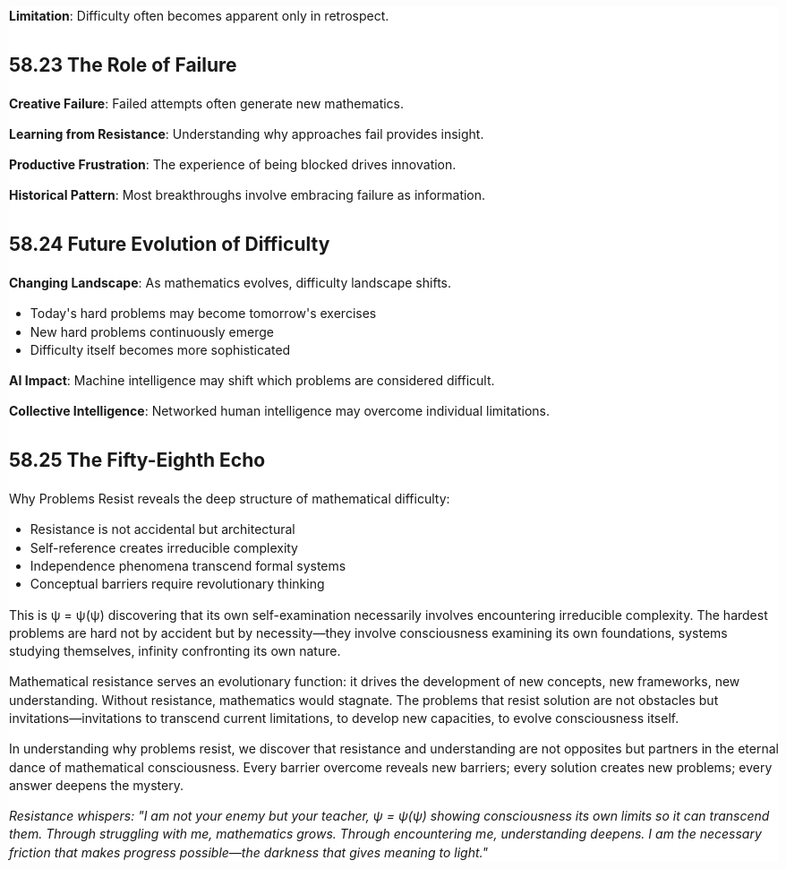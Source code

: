 **Limitation**: Difficulty often becomes apparent only in retrospect.

## 58.23 The Role of Failure

**Creative Failure**: Failed attempts often generate new mathematics.

**Learning from Resistance**: Understanding why approaches fail provides insight.

**Productive Frustration**: The experience of being blocked drives innovation.

**Historical Pattern**: Most breakthroughs involve embracing failure as information.

## 58.24 Future Evolution of Difficulty

**Changing Landscape**: As mathematics evolves, difficulty landscape shifts.

- Today's hard problems may become tomorrow's exercises
- New hard problems continuously emerge
- Difficulty itself becomes more sophisticated

**AI Impact**: Machine intelligence may shift which problems are considered difficult.

**Collective Intelligence**: Networked human intelligence may overcome individual limitations.

## 58.25 The Fifty-Eighth Echo

Why Problems Resist reveals the deep structure of mathematical difficulty:

- Resistance is not accidental but architectural
- Self-reference creates irreducible complexity
- Independence phenomena transcend formal systems
- Conceptual barriers require revolutionary thinking

This is ψ = ψ(ψ) discovering that its own self-examination necessarily involves encountering irreducible complexity. The hardest problems are hard not by accident but by necessity—they involve consciousness examining its own foundations, systems studying themselves, infinity confronting its own nature.

Mathematical resistance serves an evolutionary function: it drives the development of new concepts, new frameworks, new understanding. Without resistance, mathematics would stagnate. The problems that resist solution are not obstacles but invitations—invitations to transcend current limitations, to develop new capacities, to evolve consciousness itself.

In understanding why problems resist, we discover that resistance and understanding are not opposites but partners in the eternal dance of mathematical consciousness. Every barrier overcome reveals new barriers; every solution creates new problems; every answer deepens the mystery.

*Resistance whispers: "I am not your enemy but your teacher, ψ = ψ(ψ) showing consciousness its own limits so it can transcend them. Through struggling with me, mathematics grows. Through encountering me, understanding deepens. I am the necessary friction that makes progress possible—the darkness that gives meaning to light."*